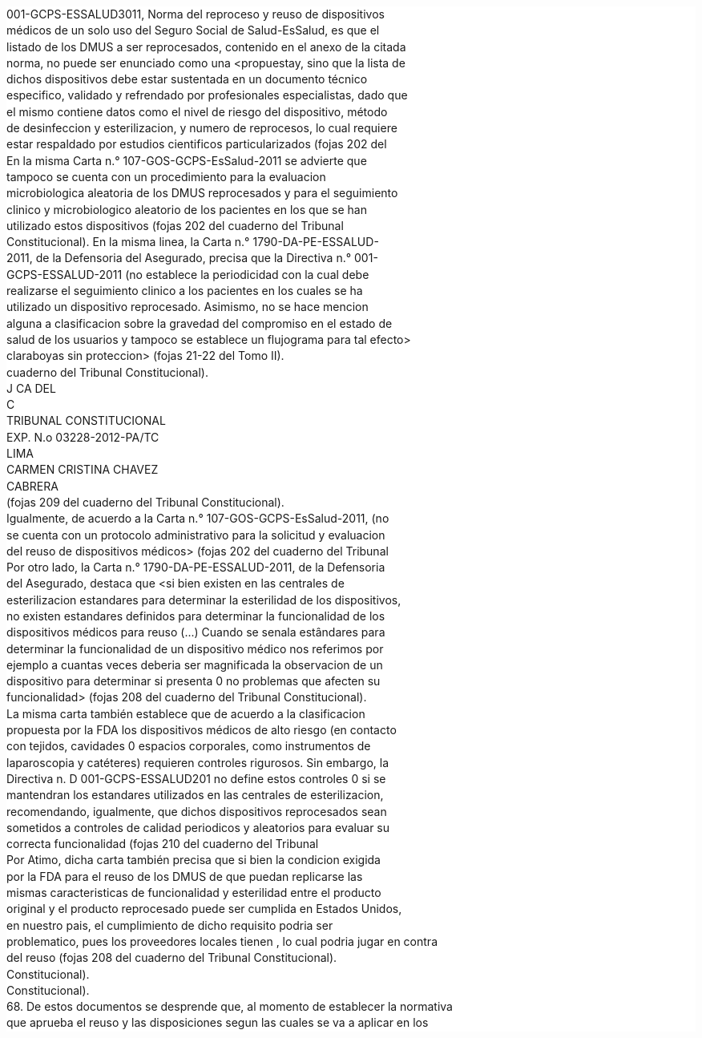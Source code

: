 001-GCPS-ESSALUD3011, Norma del reproceso y reuso de dispositivos  
médicos de un solo uso del Seguro Social de Salud-EsSalud, es que el  
listado de los DMUS a ser reprocesados, contenido en el anexo de la citada  
norma, no puede ser enunciado como una <propuestay, sino que la lista de  
dichos dispositivos debe estar sustentada en un documento técnico  
especifico, validado y refrendado por profesionales especialistas, dado que  
el mismo contiene datos como el nivel de riesgo del dispositivo, método  
de desinfeccion y esterilizacion, y numero de reprocesos, lo cual requiere  
estar respaldado por estudios cientificos particularizados (fojas 202 del  
En la misma Carta n.° 107-GOS-GCPS-EsSalud-2011 se advierte que  
tampoco se cuenta con un procedimiento para la evaluacion  
microbiologica aleatoria de los DMUS reprocesados y para el seguimiento  
clinico y microbiologico aleatorio de los pacientes en los que se han  
utilizado estos dispositivos (fojas 202 del cuaderno del Tribunal  
Constitucional). En la misma linea, la Carta n.° 1790-DA-PE-ESSALUD-  
2011, de la Defensoria del Asegurado, precisa que la Directiva n.° 001-  
GCPS-ESSALUD-2011 (no establece la periodicidad con la cual debe  
realizarse el seguimiento clinico a los pacientes en los cuales se ha  
utilizado un dispositivo reprocesado. Asimismo, no se hace mencion  
alguna a clasificacion sobre la gravedad del compromiso en el estado de  
salud de los usuarios y tampoco se establece un flujograma para tal efecto>  
claraboyas sin proteccion> (fojas 21-22 del Tomo II).  
cuaderno del Tribunal Constitucional).  
J CA DEL  
C  
TRIBUNAL CONSTITUCIONAL  
EXP. N.o 03228-2012-PA/TC  
LIMA  
CARMEN CRISTINA CHAVEZ  
CABRERA  
(fojas 209 del cuaderno del Tribunal Constitucional).  
Igualmente, de acuerdo a la Carta n.° 107-GOS-GCPS-EsSalud-2011, (no  
se cuenta con un protocolo administrativo para la solicitud y evaluacion  
del reuso de dispositivos médicos> (fojas 202 del cuaderno del Tribunal  
Por otro lado, la Carta n.° 1790-DA-PE-ESSALUD-2011, de la Defensoria  
del Asegurado, destaca que <si bien existen en las centrales de  
esterilizacion estandares para determinar la esterilidad de los dispositivos,  
no existen estandares definidos para determinar la funcionalidad de los  
dispositivos médicos para reuso (...) Cuando se senala estândares para  
determinar la funcionalidad de un dispositivo médico nos referimos por  
ejemplo a cuantas veces deberia ser magnificada la observacion de un  
dispositivo para determinar si presenta 0 no problemas que afecten su  
funcionalidad> (fojas 208 del cuaderno del Tribunal Constitucional).  
La misma carta también establece que de acuerdo a la clasificacion  
propuesta por la FDA los dispositivos médicos de alto riesgo (en contacto  
con tejidos, cavidades 0 espacios corporales, como instrumentos de  
laparoscopia y catéteres) requieren controles rigurosos. Sin embargo, la  
Directiva n. D 001-GCPS-ESSALUD201 no define estos controles 0 si se  
mantendran los estandares utilizados en las centrales de esterilizacion,  
recomendando, igualmente, que dichos dispositivos reprocesados sean  
sometidos a controles de calidad periodicos y aleatorios para evaluar su  
correcta funcionalidad (fojas 210 del cuaderno del Tribunal  
Por Atimo, dicha carta también precisa que si bien la condicion exigida  
por la FDA para el reuso de los DMUS de que puedan replicarse las  
mismas caracteristicas de funcionalidad y esterilidad entre el producto  
original y el producto reprocesado puede ser cumplida en Estados Unidos,  
en nuestro pais, el cumplimiento de dicho requisito podria ser  
problematico, pues los proveedores locales tienen <procesos logisticos que  
privilegian el abaratamiento de los costos>, lo cual podria jugar en contra  
del reuso (fojas 208 del cuaderno del Tribunal Constitucional).  
Constitucional).  
Constitucional).  
68. De estos documentos se desprende que, al momento de establecer la normativa  
que aprueba el reuso y las disposiciones segun las cuales se va a aplicar en los  